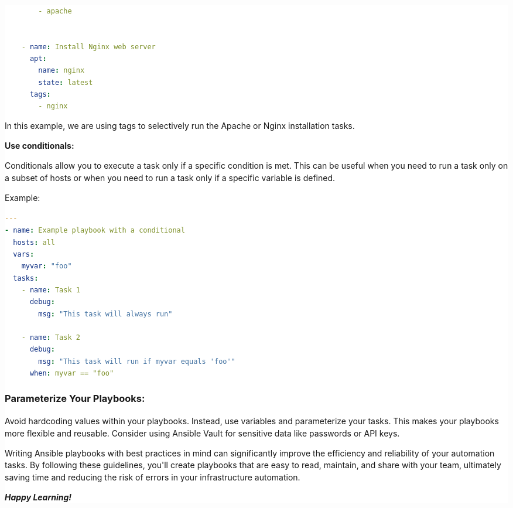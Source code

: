 ```yaml
        - apache


    - name: Install Nginx web server
      apt:
        name: nginx
        state: latest
      tags:
        - nginx
```

In this example, we are using tags to selectively run the Apache or Nginx installation tasks.

**Use conditionals:**

Conditionals allow you to execute a task only if a specific condition is met. This can be useful when you need to run a task only on a subset of hosts or when you need to run a task only if a specific variable is defined.

Example:

```yaml
---
- name: Example playbook with a conditional
  hosts: all
  vars:
    myvar: "foo"
  tasks:
    - name: Task 1
      debug:
        msg: "This task will always run"

    - name: Task 2
      debug:
        msg: "This task will run if myvar equals 'foo'"
      when: myvar == "foo"
```

### Parameterize Your Playbooks:

Avoid hardcoding values within your playbooks. Instead, use variables and parameterize your tasks. This makes your playbooks more flexible and reusable. Consider using Ansible Vault for sensitive data like passwords or API keys.

Writing Ansible playbooks with best practices in mind can significantly improve the efficiency and reliability of your automation tasks. By following these guidelines, you'll create playbooks that are easy to read, maintain, and share with your team, ultimately saving time and reducing the risk of errors in your infrastructure automation.

***Happy Learning!***